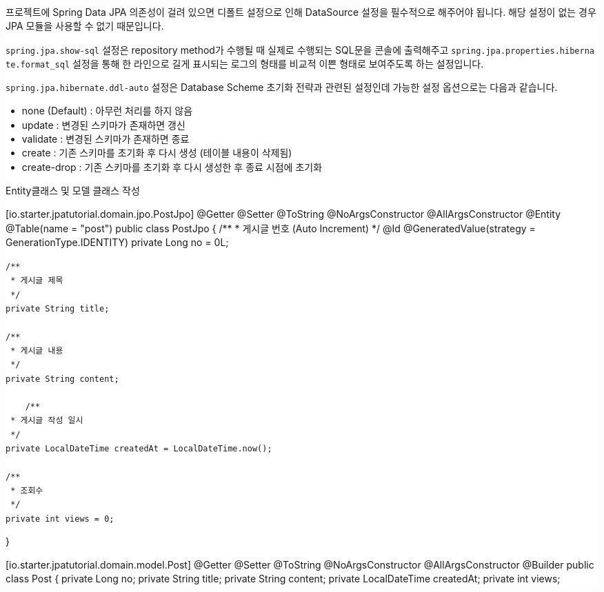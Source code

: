 프로젝트에 Spring Data JPA 의존성이 걸려 있으면 디폴트 설정으로 인해 DataSource 설정을 필수적으로 해주어야 됩니다. 해당 설정이 없는 경우 JPA 모듈을 사용할 수 없기 때문입니다.

`spring.jpa.show-sql` 설정은 repository method가 수행될 때 실제로 수행되는 SQL문을 콘솔에 출력해주고 `spring.jpa.properties.hibernate.format_sql` 설정을 통해 한 라인으로 길게 표시되는 로그의 형태를 비교적 이쁜 형태로 보여주도록 하는 설정입니다.

`spring.jpa.hibernate.ddl-auto` 설정은 Database Scheme 초기화 전략과 관련된 설정인데 가능한 설정 옵션으로는 다음과 같습니다.


- none (Default) : 아무런 처리를 하지 않음
- update : 변경된 스키마가 존재하면 갱신
- validate : 변경된 스키마가 존재하면 종료
- create : 기존 스키마를 초기화 후 다시 생성 (테이블 내용이 삭제됨)
- create-drop : 기존 스키마를 초기화 후 다시 생성한 후 종료 시점에 초기화


Entity클래스 및 모델 클래스 작성

[io.starter.jpatutorial.domain.jpo.PostJpo]
@Getter
@Setter
@ToString
@NoArgsConstructor
@AllArgsConstructor
@Entity
@Table(name = "post")
public class PostJpo {
		/**
     * 게시글 번호 (Auto Increment)
     */
    @Id
		@GeneratedValue(strategy = GenerationType.IDENTITY)
		private Long no = 0L;
    
    /**
     * 게시글 제목
     */
    private String title;

    /**
     * 게시글 내용
     */
    private String content;
		
		/**
     * 게시글 작성 일시
     */
    private LocalDateTime createdAt = LocalDateTime.now();

    /**
     * 조회수
     */
    private int views = 0;
}


[io.starter.jpatutorial.domain.model.Post]
@Getter
@Setter
@ToString
@NoArgsConstructor
@AllArgsConstructor
@Builder
public class Post {
    private Long no;
    private String title;
    private String content;
    private LocalDateTime createdAt;
    private int views;
